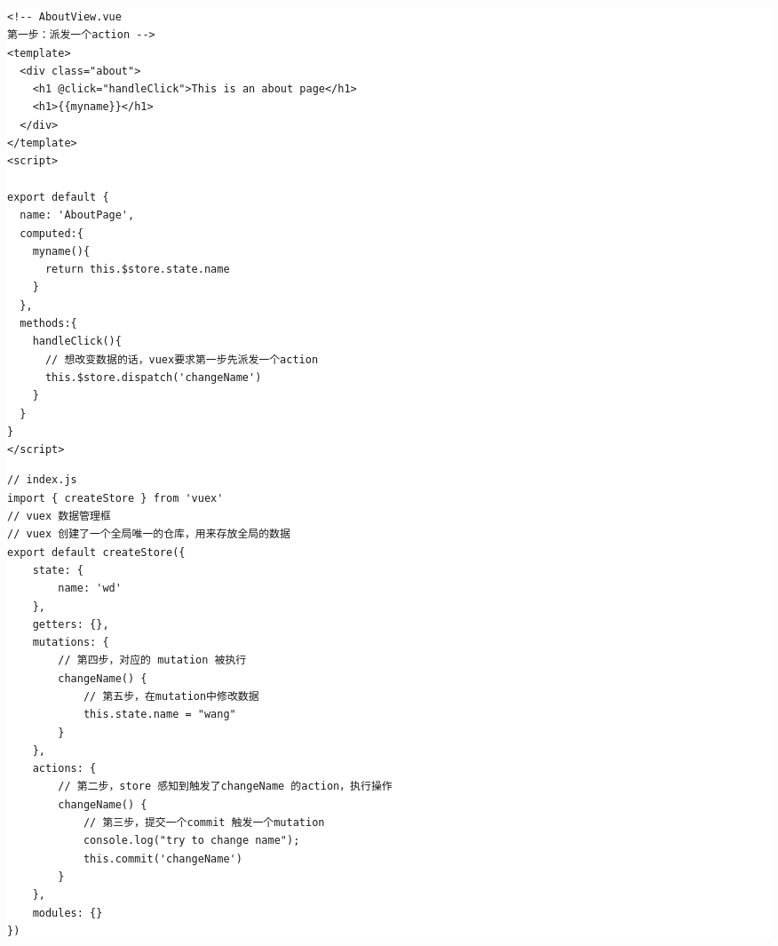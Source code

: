 ```
<!-- AboutView.vue
第一步：派发一个action -->
<template>
  <div class="about">
    <h1 @click="handleClick">This is an about page</h1>
    <h1>{{myname}}</h1>
  </div>
</template>
<script>

export default {
  name: 'AboutPage',
  computed:{
    myname(){
      return this.$store.state.name
    }
  },
  methods:{
    handleClick(){
      // 想改变数据的话，vuex要求第一步先派发一个action
      this.$store.dispatch('changeName')
    }
  }
}
</script>
```

```
// index.js
import { createStore } from 'vuex'
// vuex 数据管理框
// vuex 创建了一个全局唯一的仓库，用来存放全局的数据
export default createStore({
    state: {
        name: 'wd'
    },
    getters: {},
    mutations: {
        // 第四步，对应的 mutation 被执行
        changeName() {
            // 第五步，在mutation中修改数据
            this.state.name = "wang"
        }
    },
    actions: {
        // 第二步，store 感知到触发了changeName 的action，执行操作
        changeName() {
            // 第三步，提交一个commit 触发一个mutation
            console.log("try to change name");
            this.commit('changeName')
        }
    },
    modules: {}
})
```
